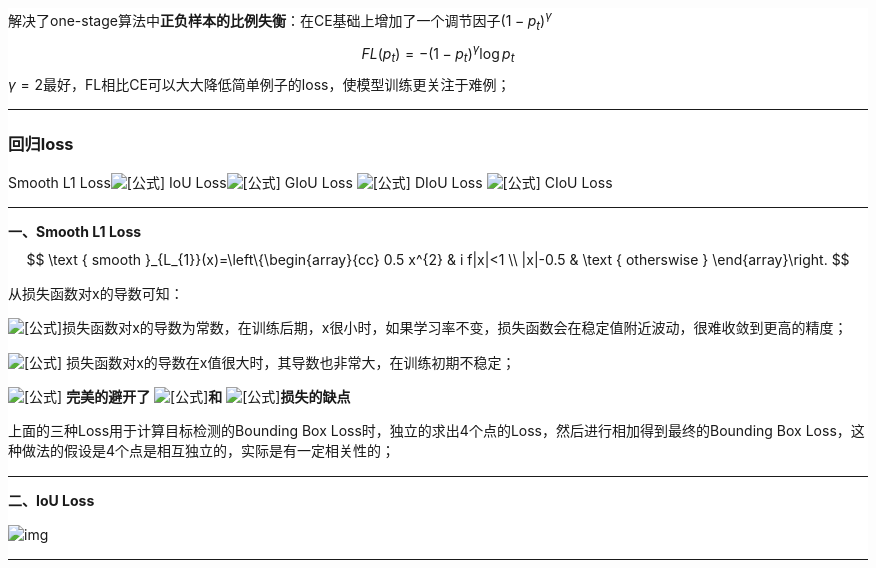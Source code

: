 解决了one-stage算法中**正负样本的比例失衡**：在CE基础上增加了一个调节因子$(1-p_t)^{\gamma}$
$$
F L\left(p_{t}\right)=-\left(1-p_{t}\right)^{\gamma} \log p_{t}
$$
${\gamma=2}$最好，FL相比CE可以大大降低简单例子的loss，使模型训练更关注于难例；



------



### 回归loss



Smooth L1 Loss![[公式]](https://www.zhihu.com/equation?tex=%5Crightarrow) IoU Loss![[公式]](https://www.zhihu.com/equation?tex=%5Crightarrow) GIoU Loss ![[公式]](https://www.zhihu.com/equation?tex=%5Crightarrow) DIoU Loss ![[公式]](https://www.zhihu.com/equation?tex=%5Crightarrow) CIoU Loss

------



**一、Smooth L1 Loss**
$$
\text { smooth }_{L_{1}}(x)=\left\{\begin{array}{cc}
0.5 x^{2} & i f|x|<1 \\
|x|-0.5 & \text { otherswise }
\end{array}\right.
$$

从损失函数对x的导数可知：

 ![[公式]](https://www.zhihu.com/equation?tex=L_%7B1%7D)损失函数对x的导数为常数，在训练后期，x很小时，如果学习率不变，损失函数会在稳定值附近波动，很难收敛到更高的精度；

 ![[公式]](https://www.zhihu.com/equation?tex=L_%7B2%7D) 损失函数对x的导数在x值很大时，其导数也非常大，在训练初期不稳定；

![[公式]](https://www.zhihu.com/equation?tex=smooth_%7BL_%7B1%7D%7D%5Cleft%28+x+%5Cright%29+) **完美的避开了** ![[公式]](https://www.zhihu.com/equation?tex=L_%7B1%7D)**和** ![[公式]](https://www.zhihu.com/equation?tex=L_%7B2%7D)**损失的缺点**



上面的三种Loss用于计算目标检测的Bounding Box Loss时，独立的求出4个点的Loss，然后进行相加得到最终的Bounding Box Loss，这种做法的假设是4个点是相互独立的，实际是有一定相关性的；



------



**二、IoU Loss**

![img](https://pic2.zhimg.com/80/v2-090938dacc24098c4e54aa18968f375d_1440w.jpg)



------


